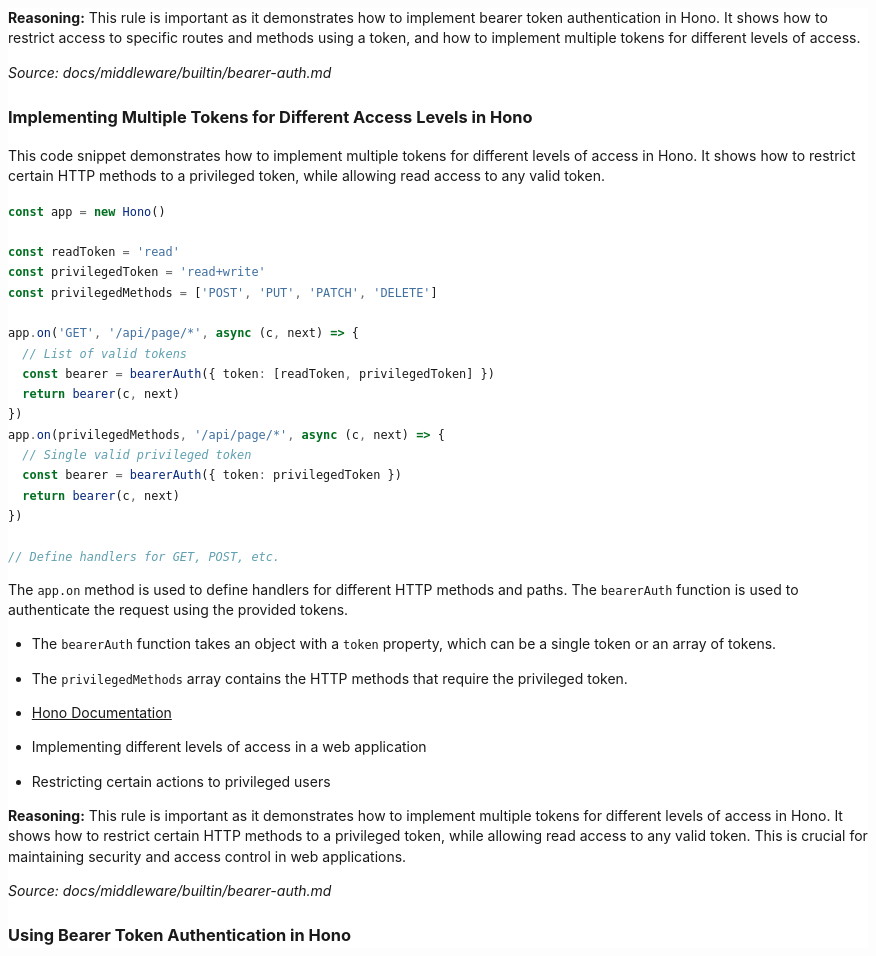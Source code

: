 **Reasoning:** This rule is important as it demonstrates how to implement bearer token authentication in Hono. It shows how to restrict access to specific routes and methods using a token, and how to implement multiple tokens for different levels of access.

*Source: docs/middleware/builtin/bearer-auth.md*

### Implementing Multiple Tokens for Different Access Levels in Hono

This code snippet demonstrates how to implement multiple tokens for different levels of access in Hono. It shows how to restrict certain HTTP methods to a privileged token, while allowing read access to any valid token.

```ts
const app = new Hono()

const readToken = 'read'
const privilegedToken = 'read+write'
const privilegedMethods = ['POST', 'PUT', 'PATCH', 'DELETE']

app.on('GET', '/api/page/*', async (c, next) => {
  // List of valid tokens
  const bearer = bearerAuth({ token: [readToken, privilegedToken] })
  return bearer(c, next)
})
app.on(privilegedMethods, '/api/page/*', async (c, next) => {
  // Single valid privileged token
  const bearer = bearerAuth({ token: privilegedToken })
  return bearer(c, next)
})

// Define handlers for GET, POST, etc.
```

The `app.on` method is used to define handlers for different HTTP methods and paths. The `bearerAuth` function is used to authenticate the request using the provided tokens.

- The `bearerAuth` function takes an object with a `token` property, which can be a single token or an array of tokens.
- The `privilegedMethods` array contains the HTTP methods that require the privileged token.

- [Hono Documentation](https://hono.bevry.me/)

- Implementing different levels of access in a web application
- Restricting certain actions to privileged users

**Reasoning:** This rule is important as it demonstrates how to implement multiple tokens for different levels of access in Hono. It shows how to restrict certain HTTP methods to a privileged token, while allowing read access to any valid token. This is crucial for maintaining security and access control in web applications.

*Source: docs/middleware/builtin/bearer-auth.md*

### Using Bearer Token Authentication in Hono
